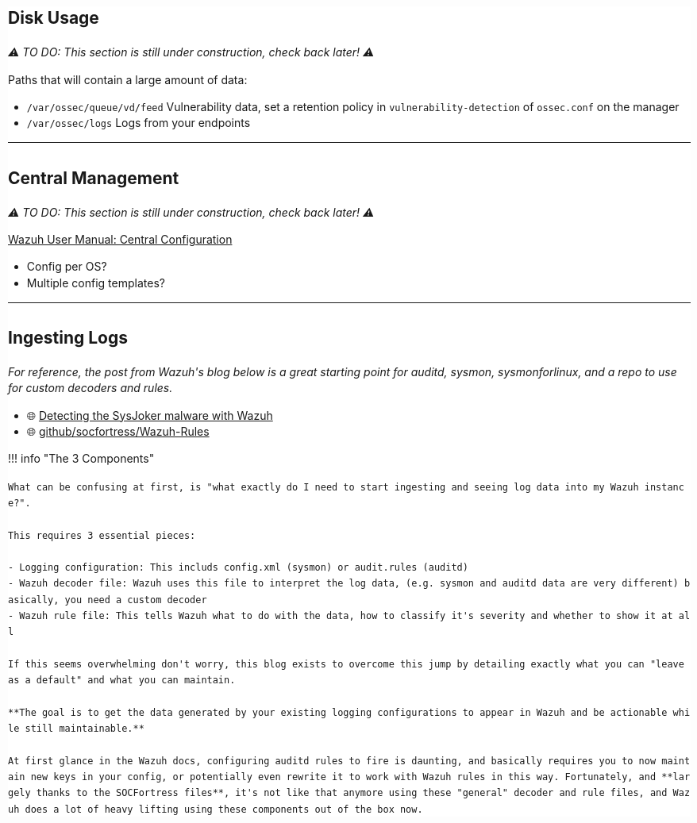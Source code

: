 
## Disk Usage

*⚠️ TO DO: This section is still under construction, check back later! ⚠️*

Paths that will contain a large amount of data:

- `/var/ossec/queue/vd/feed` Vulnerability data, set a retention policy in `vulnerability-detection` of `ossec.conf` on the manager
- `/var/ossec/logs` Logs from your endpoints

---

## Central Management

*⚠️ TO DO: This section is still under construction, check back later! ⚠️*

[Wazuh User Manual: Central Configuration](https://documentation.wazuh.com/current/user-manual/reference/centralized-configuration.html)

- Config per OS?
- Multiple config templates?

---

## Ingesting Logs

*For reference, the post from Wazuh's blog below is a great starting point for auditd, sysmon, sysmonforlinux, and a repo to use for custom decoders and rules.*

- 🌐 [Detecting the SysJoker malware with Wazuh](https://wazuh.com/blog/detecting-sysjoker-backdoor-malware-with-wazuh/)
- 🌐 [github/socfortress/Wazuh-Rules](https://github.com/socfortress/Wazuh-Rules)

!!! info "The 3 Components"

    What can be confusing at first, is "what exactly do I need to start ingesting and seeing log data into my Wazuh instance?".

    This requires 3 essential pieces:

    - Logging configuration: This includs config.xml (sysmon) or audit.rules (auditd)
    - Wazuh decoder file: Wazuh uses this file to interpret the log data, (e.g. sysmon and auditd data are very different) basically, you need a custom decoder
    - Wazuh rule file: This tells Wazuh what to do with the data, how to classify it's severity and whether to show it at all

    If this seems overwhelming don't worry, this blog exists to overcome this jump by detailing exactly what you can "leave as a default" and what you can maintain.

    **The goal is to get the data generated by your existing logging configurations to appear in Wazuh and be actionable while still maintainable.**

    At first glance in the Wazuh docs, configuring auditd rules to fire is daunting, and basically requires you to now maintain new keys in your config, or potentially even rewrite it to work with Wazuh rules in this way. Fortunately, and **largely thanks to the SOCFortress files**, it's not like that anymore using these "general" decoder and rule files, and Wazuh does a lot of heavy lifting using these components out of the box now.
